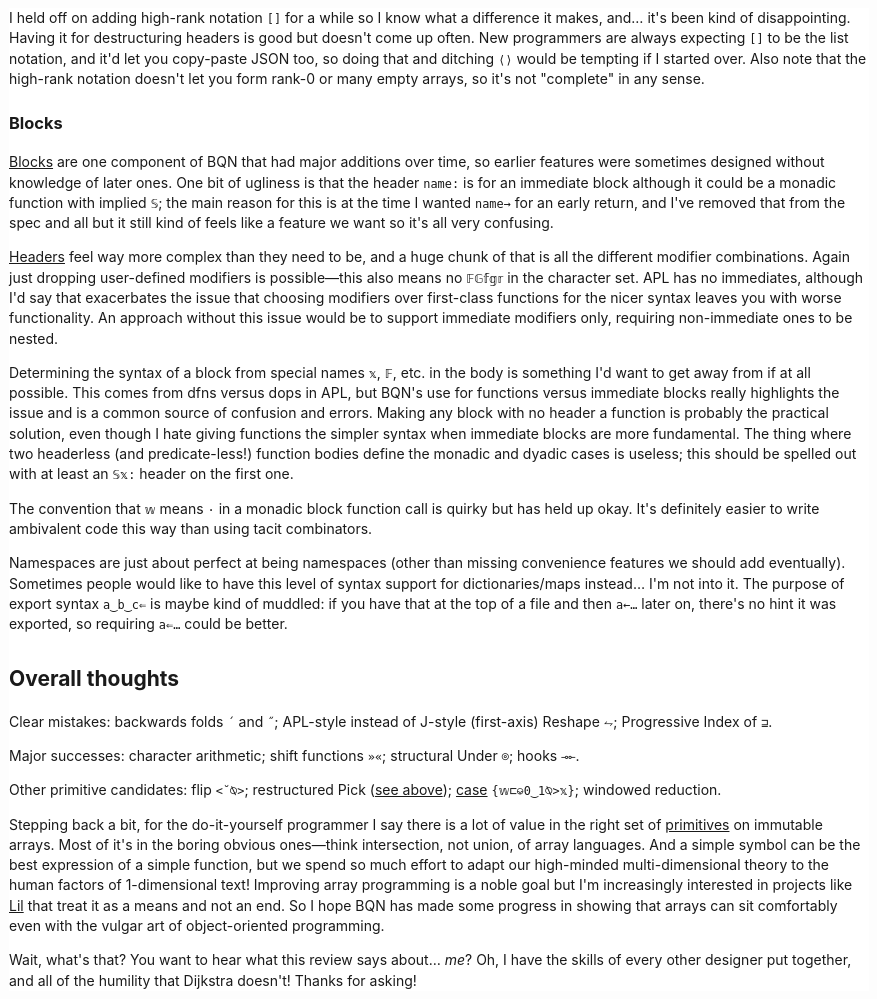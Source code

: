 I held off on adding high-rank notation `[]` for a while so I know what a difference it makes, and… it's been kind of disappointing. Having it for destructuring headers is good but doesn't come up often. New programmers are always expecting `[]` to be the list notation, and it'd let you copy-paste JSON too, so doing that and ditching `⟨⟩` would be tempting if I started over. Also note that the high-rank notation doesn't let you form rank-0 or many empty arrays, so it's not "complete" in any sense.

### Blocks

[Blocks](../doc/block.md) are one component of BQN that had major additions over time, so earlier features were sometimes designed without knowledge of later ones. One bit of ugliness is that the header `name:` is for an immediate block although it could be a monadic function with implied `𝕊`; the main reason for this is at the time I wanted `name→` for an early return, and I've removed that from the spec and all but it still kind of feels like a feature we want so it's all very confusing.

[Headers](../doc/block.md#block-headers) feel way more complex than they need to be, and a huge chunk of that is all the different modifier combinations. Again just dropping user-defined modifiers is possible—this also means no `𝔽𝔾𝕗𝕘𝕣` in the character set. APL has no immediates, although I'd say that exacerbates the issue that choosing modifiers over first-class functions for the nicer syntax leaves you with worse functionality. An approach without this issue would be to support immediate modifiers only, requiring non-immediate ones to be nested.

Determining the syntax of a block from special names `𝕩`, `𝔽`, etc. in the body is something I'd want to get away from if at all possible. This comes from dfns versus dops in APL, but BQN's use for functions versus immediate blocks really highlights the issue and is a common source of confusion and errors. Making any block with no header a function is probably the practical solution, even though I hate giving functions the simpler syntax when immediate blocks are more fundamental. The thing where two headerless (and predicate-less!) function bodies define the monadic and dyadic cases is useless; this should be spelled out with at least an `𝕊𝕩:` header on the first one.

The convention that `𝕨` means `·` in a monadic block function call is quirky but has held up okay. It's definitely easier to write ambivalent code this way than using tacit combinators.

Namespaces are just about perfect at being namespaces (other than missing convenience features we should add eventually). Sometimes people would like to have this level of syntax support for dictionaries/maps instead… I'm not into it. The purpose of export syntax `a‿b‿c⇐` is maybe kind of muddled: if you have that at the top of a file and then `a←…` later on, there's no hint it was exported, so requiring `a⇐…` could be better.

## Overall thoughts

Clear mistakes: backwards folds `´` and `˝`; APL-style instead of J-style (first-axis) Reshape `⥊`; Progressive Index of `⊒`.

Major successes: character arithmetic; shift functions `»«`; structural Under `⌾`; hooks `⊸⟜`.

Other primitive candidates: flip `<˘⍉>`; restructured Pick ([see above](#selection)); [case](https://aplwiki.com/wiki/Case) `{𝕨⊏⎉0‿1⍉>𝕩}`; windowed reduction.

Stepping back a bit, for the do-it-yourself programmer I say there is a lot of value in the right set of [primitives](primitive.md) on immutable arrays. Most of it's in the boring obvious ones—think intersection, not union, of array languages. And a simple symbol can be the best expression of a simple function, but we spend so much effort to adapt our high-minded multi-dimensional theory to the human factors of 1-dimensional text! Improving array programming is a noble goal but I'm increasingly interested in projects like [Lil](https://beyondloom.com/decker/lil.html) that treat it as a means and not an end. So I hope BQN has made some progress in showing that arrays can sit comfortably even with the vulgar art of object-oriented programming.

Wait, what's that? You want to hear what this review says about… *me*? Oh, I have the skills of every other designer put together, and all of the humility that Dijkstra doesn't! Thanks for asking!

